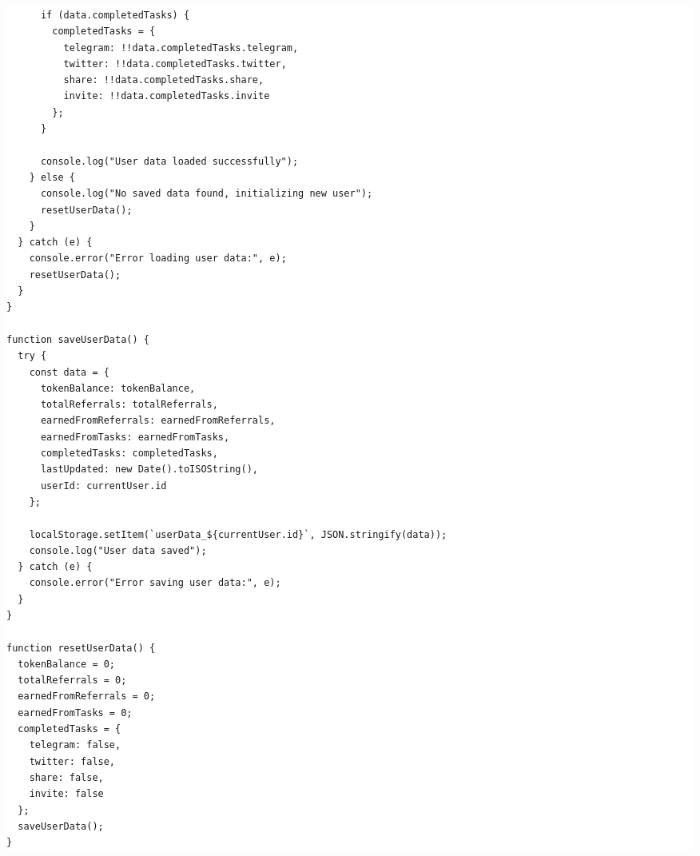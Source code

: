           if (data.completedTasks) {
            completedTasks = {
              telegram: !!data.completedTasks.telegram,
              twitter: !!data.completedTasks.twitter,
              share: !!data.completedTasks.share,
              invite: !!data.completedTasks.invite
            };
          }
          
          console.log("User data loaded successfully");
        } else {
          console.log("No saved data found, initializing new user");
          resetUserData();
        }
      } catch (e) {
        console.error("Error loading user data:", e);
        resetUserData();
      }
    }
    
    function saveUserData() {
      try {
        const data = {
          tokenBalance: tokenBalance,
          totalReferrals: totalReferrals,
          earnedFromReferrals: earnedFromReferrals,
          earnedFromTasks: earnedFromTasks,
          completedTasks: completedTasks,
          lastUpdated: new Date().toISOString(),
          userId: currentUser.id
        };
        
        localStorage.setItem(`userData_${currentUser.id}`, JSON.stringify(data));
        console.log("User data saved");
      } catch (e) {
        console.error("Error saving user data:", e);
      }
    }
    
    function resetUserData() {
      tokenBalance = 0;
      totalReferrals = 0;
      earnedFromReferrals = 0;
      earnedFromTasks = 0;
      completedTasks = {
        telegram: false,
        twitter: false,
        share: false,
        invite: false
      };
      saveUserData();
    }
